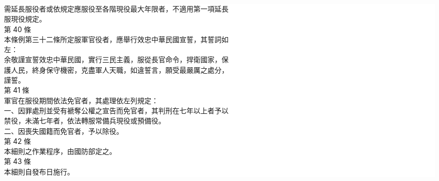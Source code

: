 
需延長服役者或依規定應服役至各階現役最大年限者，不適用第一項延長  
服現役規定。  
第 40 條  
本條例第三十二條所定服軍官役者，應舉行效忠中華民國宣誓，其誓詞如  
左：  
余敬謹宣誓效忠中華民國，實行三民主義，服從長官命令，捍衛國家，保  
護人民，終身保守機密，克盡軍人天職，如違誓言，願受最嚴厲之處分，  
謹誓。  
第 41 條  
軍官在服役期間依法免官者，其處理依左列規定：  
一、因罪處刑並受有褫奪公權之宣告而免官者，其判刑在七年以上者予以  
禁役，未滿七年者，依法轉服常備兵現役或預備役。  
二、因喪失國籍而免官者，予以除役。  
第 42 條  
本細則之作業程序，由國防部定之。  
第 43 條  
本細則自發布日施行。  


